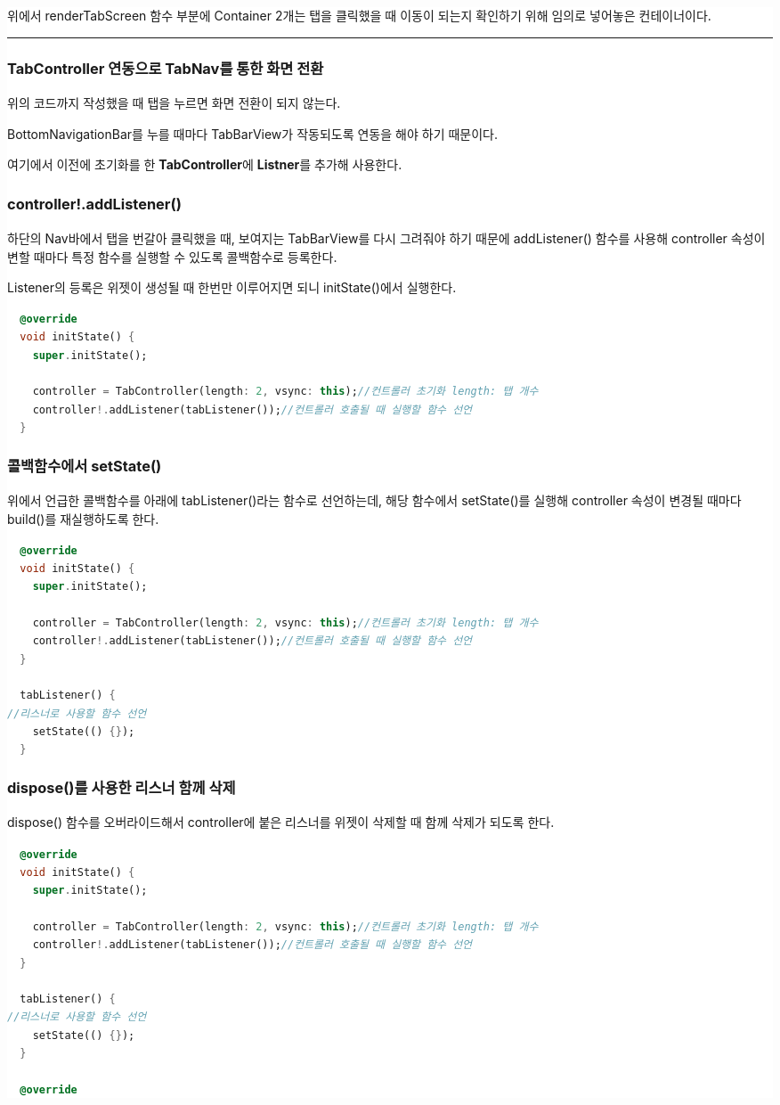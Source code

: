 위에서 renderTabScreen 함수 부분에 Container 2개는 탭을 클릭했을 때 이동이 되는지 확인하기 위해 임의로 넣어놓은 컨테이너이다.

---

### **TabController 연동으로 TabNav를 통한 화면 전환**

위의 코드까지 작성했을 때 탭을 누르면 화면 전환이 되지 않는다.

BottomNavigationBar를 누를 때마다 TabBarView가 작동되도록 연동을 해야 하기 때문이다.

여기에서 이전에 초기화를 한 **TabController**에 **Listner**를 추가해 사용한다.

### **controller!.addListener()**

하단의 Nav바에서 탭을 번갈아 클릭했을 때, 보여지는 TabBarView를 다시 그려줘야 하기 때문에 addListener() 함수를 사용해 controller 속성이 변할 때마다 특정 함수를 실행할 수 있도록 콜백함수로 등록한다.

Listener의 등록은 위젯이 생성될 때 한번만 이루어지면 되니 initState()에서 실행한다.

```dart
  @override
  void initState() {
    super.initState();

    controller = TabController(length: 2, vsync: this);//컨트롤러 초기화 length: 탭 개수
    controller!.addListener(tabListener());//컨트롤러 호출될 때 실행할 함수 선언
  }
```

### **콜백함수에서 setState()**

위에서 언급한 콜백함수를 아래에 tabListener()라는 함수로 선언하는데, 해당 함수에서 setState()를 실행해 controller 속성이 변경될 때마다 build()를 재실행하도록 한다.

```dart
  @override
  void initState() {
    super.initState();

    controller = TabController(length: 2, vsync: this);//컨트롤러 초기화 length: 탭 개수
    controller!.addListener(tabListener());//컨트롤러 호출될 때 실행할 함수 선언
  }

  tabListener() {
//리스너로 사용할 함수 선언
    setState(() {});
  }
```

### **dispose()를 사용한 리스너 함께 삭제**

dispose() 함수를 오버라이드해서 controller에 붙은 리스너를 위젯이 삭제할 때 함께 삭제가 되도록 한다.

```dart
  @override
  void initState() {
    super.initState();

    controller = TabController(length: 2, vsync: this);//컨트롤러 초기화 length: 탭 개수
    controller!.addListener(tabListener());//컨트롤러 호출될 때 실행할 함수 선언
  }

  tabListener() {
//리스너로 사용할 함수 선언
    setState(() {});
  }

  @override
```